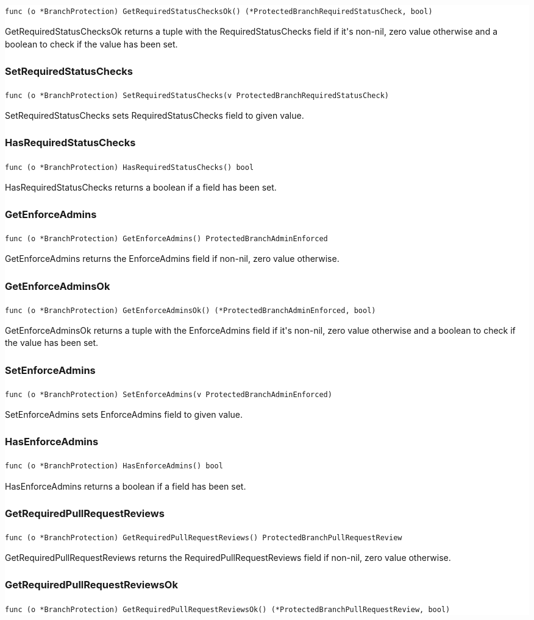 `func (o *BranchProtection) GetRequiredStatusChecksOk() (*ProtectedBranchRequiredStatusCheck, bool)`

GetRequiredStatusChecksOk returns a tuple with the RequiredStatusChecks field if it's non-nil, zero value otherwise
and a boolean to check if the value has been set.

### SetRequiredStatusChecks

`func (o *BranchProtection) SetRequiredStatusChecks(v ProtectedBranchRequiredStatusCheck)`

SetRequiredStatusChecks sets RequiredStatusChecks field to given value.

### HasRequiredStatusChecks

`func (o *BranchProtection) HasRequiredStatusChecks() bool`

HasRequiredStatusChecks returns a boolean if a field has been set.

### GetEnforceAdmins

`func (o *BranchProtection) GetEnforceAdmins() ProtectedBranchAdminEnforced`

GetEnforceAdmins returns the EnforceAdmins field if non-nil, zero value otherwise.

### GetEnforceAdminsOk

`func (o *BranchProtection) GetEnforceAdminsOk() (*ProtectedBranchAdminEnforced, bool)`

GetEnforceAdminsOk returns a tuple with the EnforceAdmins field if it's non-nil, zero value otherwise
and a boolean to check if the value has been set.

### SetEnforceAdmins

`func (o *BranchProtection) SetEnforceAdmins(v ProtectedBranchAdminEnforced)`

SetEnforceAdmins sets EnforceAdmins field to given value.

### HasEnforceAdmins

`func (o *BranchProtection) HasEnforceAdmins() bool`

HasEnforceAdmins returns a boolean if a field has been set.

### GetRequiredPullRequestReviews

`func (o *BranchProtection) GetRequiredPullRequestReviews() ProtectedBranchPullRequestReview`

GetRequiredPullRequestReviews returns the RequiredPullRequestReviews field if non-nil, zero value otherwise.

### GetRequiredPullRequestReviewsOk

`func (o *BranchProtection) GetRequiredPullRequestReviewsOk() (*ProtectedBranchPullRequestReview, bool)`
